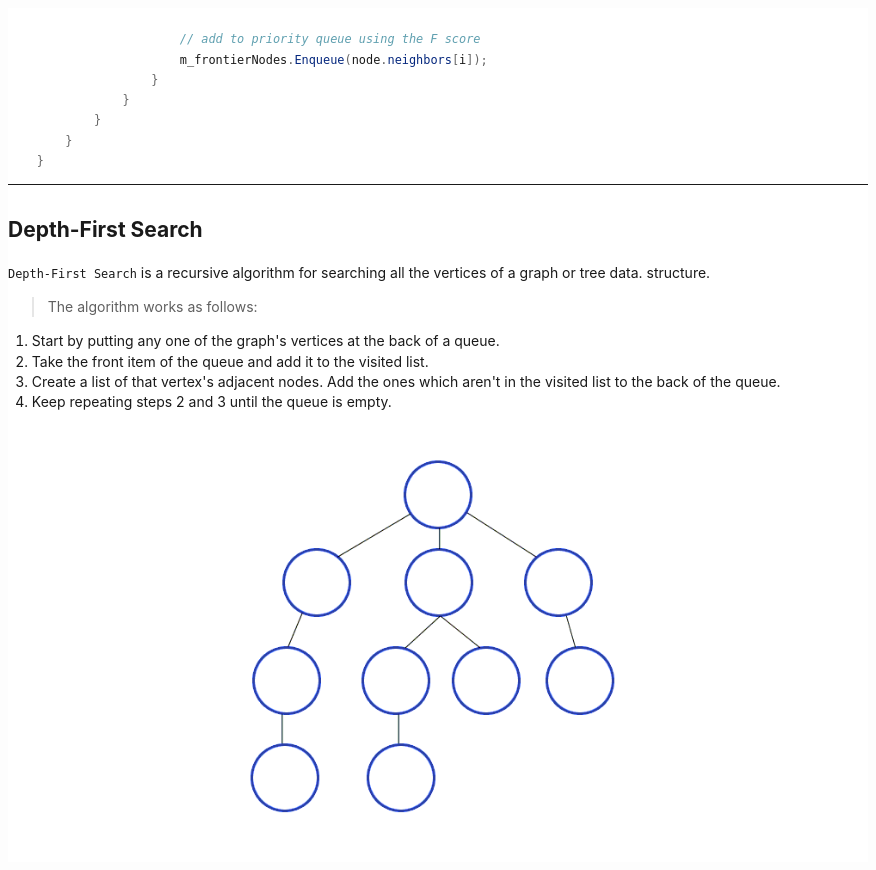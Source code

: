 ```csharp

                        // add to priority queue using the F score
						m_frontierNodes.Enqueue(node.neighbors[i]);
					}
				}
			}
		}
	}

```


---

## Depth-First Search

`Depth-First Search` is a recursive algorithm for searching all the vertices of a graph or tree data. structure.

> The algorithm works as follows:
1. Start by putting any one of the graph's vertices at the back of a queue.
2. Take the front item of the queue and add it to the visited list.
3. Create a list of that vertex's adjacent nodes. Add the ones which aren't in the visited list to the back of the queue.
4. Keep repeating steps 2 and 3 until the queue is empty.

<p align="center">     
<img src="/static/assets/img/blog/DFS.gif" width="50%">
</p>
